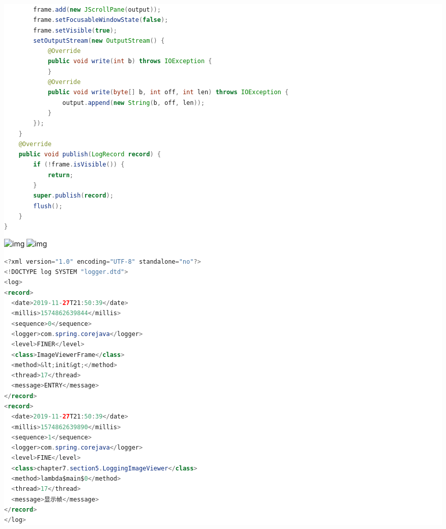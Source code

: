 ```java
        frame.add(new JScrollPane(output));
        frame.setFocusableWindowState(false);
        frame.setVisible(true);
        setOutputStream(new OutputStream() {
            @Override
            public void write(int b) throws IOException {
            }
            @Override
            public void write(byte[] b, int off, int len) throws IOException {
                output.append(new String(b, off, len));
            }
        });
    }
    @Override
    public void publish(LogRecord record) {
        if (!frame.isVisible()) {
            return;
        }
        super.publish(record);
        flush();
    }
}
```



![img](https://img-blog.csdnimg.cn/20191127215021827.png) ![img](https://img-blog.csdnimg.cn/20191127214947676.png)

```java
<?xml version="1.0" encoding="UTF-8" standalone="no"?>
<!DOCTYPE log SYSTEM "logger.dtd">
<log>
<record>
  <date>2019-11-27T21:50:39</date>
  <millis>1574862639844</millis>
  <sequence>0</sequence>
  <logger>com.spring.corejava</logger>
  <level>FINER</level>
  <class>ImageViewerFrame</class>
  <method>&lt;init&gt;</method>
  <thread>17</thread>
  <message>ENTRY</message>
</record>
<record>
  <date>2019-11-27T21:50:39</date>
  <millis>1574862639890</millis>
  <sequence>1</sequence>
  <logger>com.spring.corejava</logger>
  <level>FINE</level>
  <class>chapter7.section5.LoggingImageViewer</class>
  <method>lambda$main$0</method>
  <thread>17</thread>
  <message>显示帧</message>
</record>
</log>
```
